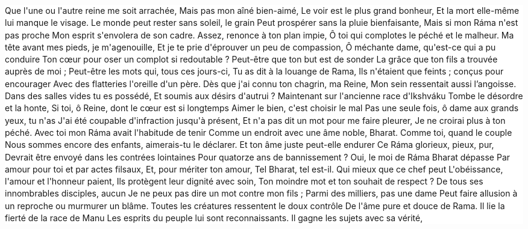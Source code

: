 Que l'une ou l'autre reine me soit arrachée,
Mais pas mon aîné bien-aimé,
Le voir est le plus grand bonheur,
Et la mort elle-même lui manque le visage.
Le monde peut rester sans soleil, le grain
Peut prospérer sans la pluie bienfaisante,
Mais si mon Ráma n'est pas proche
Mon esprit s'envolera de son cadre.
Assez, renonce à ton plan impie,
Ô toi qui complotes le péché et le malheur.
Ma tête avant mes pieds, je m'agenouille,
Et je te prie d'éprouver un peu de compassion,
Ô méchante dame, qu'est-ce qui a pu conduire
Ton cœur pour oser un complot si redoutable ?
Peut-être que ton but est de sonder
La grâce que ton fils a trouvée auprès de moi ;
Peut-être les mots qui, tous ces jours-ci,
Tu as dit à la louange de Rama,
Ils n'étaient que feints ; conçus pour encourager
Avec des flatteries l'oreille d'un père.
Dès que j'ai connu ton chagrin, ma Reine,
Mon sein ressentait aussi l’angoisse.
Dans des salles vides tu es possédé,
Et soumis aux désirs d'autrui ?
Maintenant sur l'ancienne race d'Ikshváku
Tombe le désordre et la honte,
Si toi, ô Reine, dont le cœur est si longtemps
Aimer le bien, c'est choisir le mal
Pas une seule fois, ô dame aux grands yeux, tu n'as
J'ai été coupable d'infraction jusqu'à présent,
Et n'a pas dit un mot pour me faire pleurer,
Je ne croirai plus à ton péché.
Avec toi mon Ráma avait l'habitude de tenir
Comme un endroit avec une âme noble, Bharat.
Comme toi, quand le couple
Nous sommes encore des enfants, aimerais-tu le déclarer.
Et ton âme juste peut-elle endurer
Ce Ráma glorieux, pieux, pur,
Devrait être envoyé dans les contrées lointaines
Pour quatorze ans de bannissement ?
Oui, le moi de Ráma Bharat dépasse
Par amour pour toi et par actes filsaux,
Et, pour mériter ton amour,
Tel Bharat, tel est-il.
Qui mieux que ce chef peut
L'obéissance, l'amour et l'honneur paient,
Ils protègent leur dignité avec soin,
Ton moindre mot et ton souhait de respect ?
De tous ses innombrables disciples, aucun
Je ne peux pas dire un mot contre mon fils ;
Parmi des milliers, pas une dame
Peut faire allusion à un reproche ou murmurer un blâme.
Toutes les créatures ressentent le doux contrôle
De l'âme pure et douce de Rama.
Il lie la fierté de la race de Manu
Les esprits du peuple lui sont reconnaissants.
Il gagne les sujets avec sa vérité,
